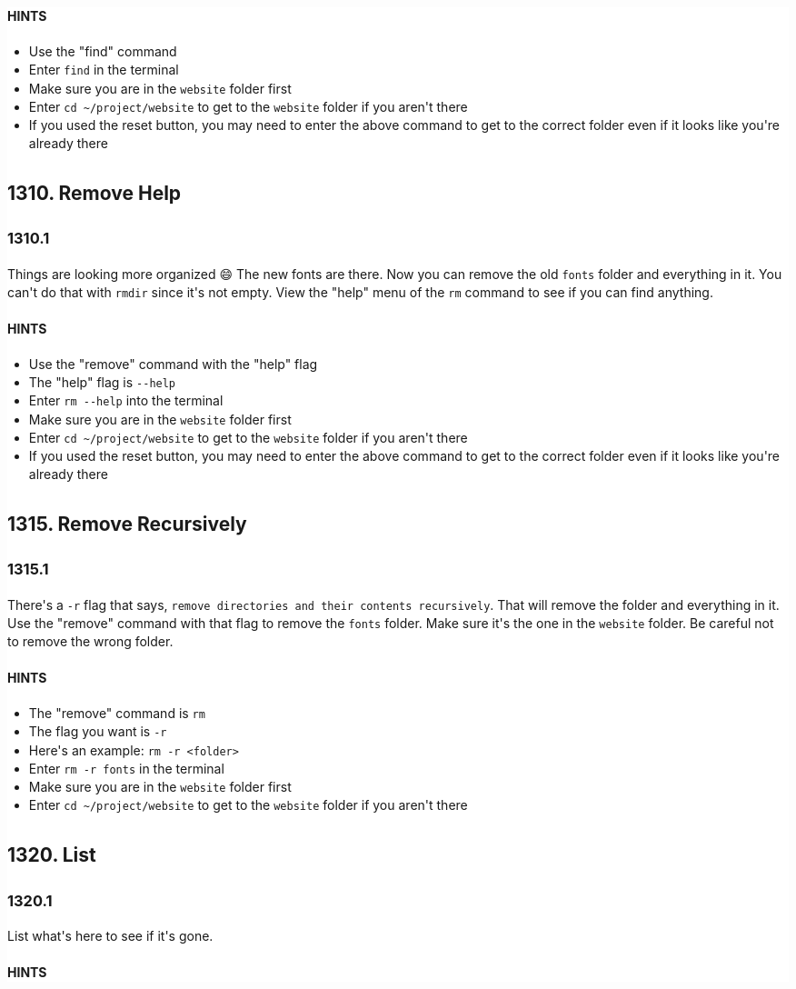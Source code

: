 #### HINTS

- Use the "find" command
- Enter `find` in the terminal
- Make sure you are in the `website` folder first
- Enter `cd ~/project/website` to get to the `website` folder if you aren't there
- If you used the reset button, you may need to enter the above command to get to the correct folder even if it looks like you're already there

## 1310. Remove Help

### 1310.1

Things are looking more organized :smile: The new fonts are there. Now you can remove the old `fonts` folder and everything in it. You can't do that with `rmdir` since it's not empty. View the "help" menu of the `rm` command to see if you can find anything.

#### HINTS

- Use the "remove" command with the "help" flag
- The "help" flag is `--help`
- Enter `rm --help` into the terminal
- Make sure you are in the `website` folder first
- Enter `cd ~/project/website` to get to the `website` folder if you aren't there
- If you used the reset button, you may need to enter the above command to get to the correct folder even if it looks like you're already there

## 1315. Remove Recursively

### 1315.1

There's a `-r` flag that says, `remove directories and their contents recursively`. That will remove the folder and everything in it. Use the "remove" command with that flag to remove the `fonts` folder. Make sure it's the one in the `website` folder. Be careful not to remove the wrong folder.

#### HINTS

- The "remove" command is `rm`
- The flag you want is `-r`
- Here's an example: `rm -r <folder>`
- Enter `rm -r fonts` in the terminal
- Make sure you are in the `website` folder first
- Enter `cd ~/project/website` to get to the `website` folder if you aren't there

## 1320. List

### 1320.1

List what's here to see if it's gone.

#### HINTS
